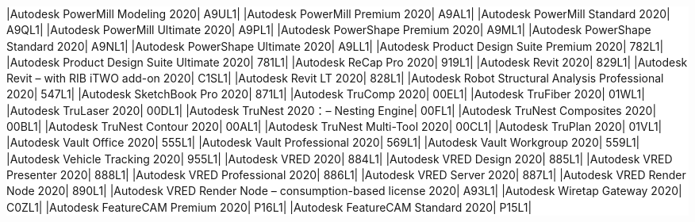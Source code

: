 |Autodesk  PowerMill Modeling 2020|	A9UL1|
|Autodesk  PowerMill Premium 2020|	A9AL1|
|Autodesk  PowerMill Standard 2020|	A9QL1|
|Autodesk  PowerMill Ultimate 2020|	A9PL1|
|Autodesk  PowerShape Premium 2020|	A9ML1|
|Autodesk  PowerShape Standard 2020|	A9NL1|
|Autodesk  PowerShape Ultimate 2020|	A9LL1|
|Autodesk  Product Design Suite Premium 2020|	782L1|
|Autodesk  Product Design Suite Ultimate 2020|	781L1|
|Autodesk  ReCap Pro 2020|	919L1|
|Autodesk  Revit 2020|	829L1|
|Autodesk  Revit – with RIB iTWO add-on 2020|	C1SL1|
|Autodesk  Revit LT 2020|	828L1|
|Autodesk  Robot Structural Analysis Professional 2020|	547L1|
|Autodesk  SketchBook Pro 2020|	871L1|
|Autodesk  TruComp 2020|	00EL1|
|Autodesk  TruFiber 2020|	01WL1|
|Autodesk  TruLaser 2020|	00DL1|
|Autodesk  TruNest 2020：– Nesting Engine|	00FL1|
|Autodesk  TruNest Composites 2020|	00BL1|
|Autodesk  TruNest Contour 2020|	00AL1|
|Autodesk  TruNest Multi-Tool 2020|	00CL1|
|Autodesk  TruPlan 2020|	01VL1|
|Autodesk  Vault Office 2020|	555L1|
|Autodesk  Vault Professional 2020|	569L1|
|Autodesk  Vault Workgroup 2020|	559L1|
|Autodesk  Vehicle Tracking 2020|	955L1|
|Autodesk  VRED 2020|	884L1|
|Autodesk  VRED Design 2020|	885L1|
|Autodesk  VRED Presenter 2020|	888L1|
|Autodesk  VRED Professional 2020|	886L1|
|Autodesk  VRED Server 2020|	887L1|
|Autodesk  VRED Render Node 2020|	890L1|
|Autodesk  VRED Render Node – consumption-based license 2020|	A93L1|
|Autodesk  Wiretap Gateway 2020|	C0ZL1|
|Autodesk  FeatureCAM Premium 2020|	P16L1|
|Autodesk  FeatureCAM Standard 2020|	P15L1|